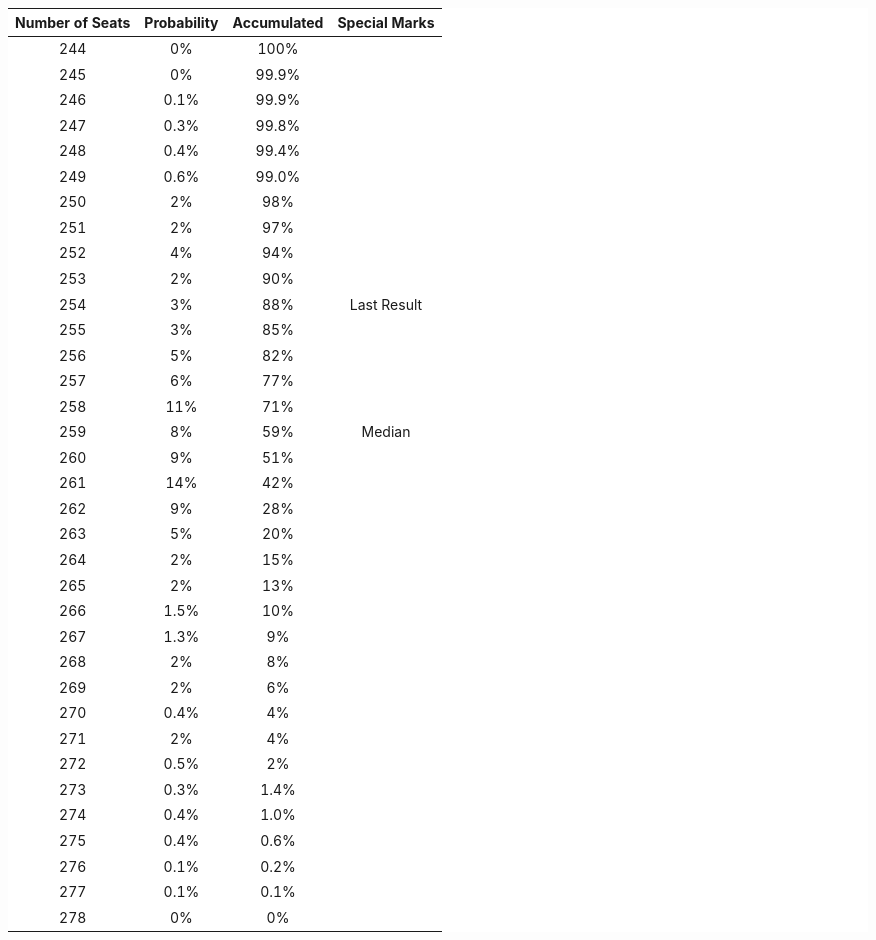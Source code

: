 | Number of Seats | Probability | Accumulated | Special Marks |
|:---------------:|:-----------:|:-----------:|:-------------:|
| 244 | 0% | 100% |  |
| 245 | 0% | 99.9% |  |
| 246 | 0.1% | 99.9% |  |
| 247 | 0.3% | 99.8% |  |
| 248 | 0.4% | 99.4% |  |
| 249 | 0.6% | 99.0% |  |
| 250 | 2% | 98% |  |
| 251 | 2% | 97% |  |
| 252 | 4% | 94% |  |
| 253 | 2% | 90% |  |
| 254 | 3% | 88% | Last Result |
| 255 | 3% | 85% |  |
| 256 | 5% | 82% |  |
| 257 | 6% | 77% |  |
| 258 | 11% | 71% |  |
| 259 | 8% | 59% | Median |
| 260 | 9% | 51% |  |
| 261 | 14% | 42% |  |
| 262 | 9% | 28% |  |
| 263 | 5% | 20% |  |
| 264 | 2% | 15% |  |
| 265 | 2% | 13% |  |
| 266 | 1.5% | 10% |  |
| 267 | 1.3% | 9% |  |
| 268 | 2% | 8% |  |
| 269 | 2% | 6% |  |
| 270 | 0.4% | 4% |  |
| 271 | 2% | 4% |  |
| 272 | 0.5% | 2% |  |
| 273 | 0.3% | 1.4% |  |
| 274 | 0.4% | 1.0% |  |
| 275 | 0.4% | 0.6% |  |
| 276 | 0.1% | 0.2% |  |
| 277 | 0.1% | 0.1% |  |
| 278 | 0% | 0% |  |
